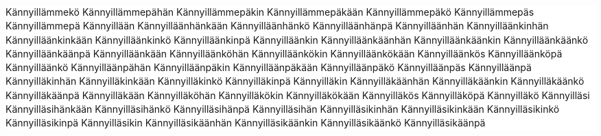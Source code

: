 Kännyillämmekö
Kännyillämmepähän
Kännyillämmepäkin
Kännyillämmepäkään
Kännyillämmepäkö
Kännyillämmepäs
Kännyillämmepä
Kännyillään
Kännyilläänhänkään
Kännyilläänhänkö
Kännyilläänhänpä
Kännyilläänhän
Kännyilläänkinhän
Kännyilläänkinkään
Kännyilläänkinkö
Kännyilläänkinpä
Kännyilläänkin
Kännyilläänkäänhän
Kännyilläänkäänkin
Kännyilläänkäänkö
Kännyilläänkäänpä
Kännyilläänkään
Kännyilläänköhän
Kännyilläänkökin
Kännyilläänkökään
Kännyilläänkös
Kännyilläänköpä
Kännyilläänkö
Kännyilläänpähän
Kännyilläänpäkin
Kännyilläänpäkään
Kännyilläänpäkö
Kännyilläänpäs
Kännyilläänpä
Kännyilläkinhän
Kännyilläkinkään
Kännyilläkinkö
Kännyilläkinpä
Kännyilläkin
Kännyilläkäänhän
Kännyilläkäänkin
Kännyilläkäänkö
Kännyilläkäänpä
Kännyilläkään
Kännyilläköhän
Kännyilläkökin
Kännyilläkökään
Kännyilläkös
Kännyilläköpä
Kännyilläkö
Kännyilläsi
Kännyilläsihänkään
Kännyilläsihänkö
Kännyilläsihänpä
Kännyilläsihän
Kännyilläsikinhän
Kännyilläsikinkään
Kännyilläsikinkö
Kännyilläsikinpä
Kännyilläsikin
Kännyilläsikäänhän
Kännyilläsikäänkin
Kännyilläsikäänkö
Kännyilläsikäänpä